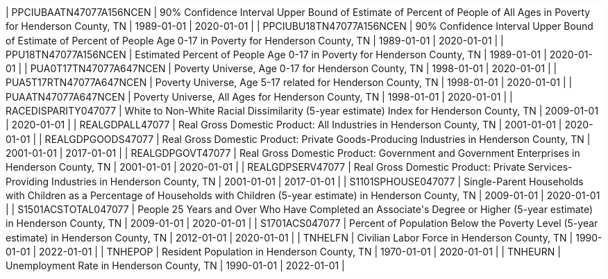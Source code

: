 | PPCIUBAATN47077A156NCEN   | 90% Confidence Interval Upper Bound of Estimate of Percent of People of All Ages in Poverty for Henderson County, TN                                                          | 1989-01-01          | 2020-01-01        |
| PPCIUBU18TN47077A156NCEN  | 90% Confidence Interval Upper Bound of Estimate of Percent of People Age 0-17 in Poverty for Henderson County, TN                                                             | 1989-01-01          | 2020-01-01        |
| PPU18TN47077A156NCEN      | Estimated Percent of People Age 0-17 in Poverty for Henderson County, TN                                                                                                      | 1989-01-01          | 2020-01-01        |
| PUA0T17TN47077A647NCEN    | Poverty Universe, Age 0-17 for Henderson County, TN                                                                                                                           | 1998-01-01          | 2020-01-01        |
| PUA5T17RTN47077A647NCEN   | Poverty Universe, Age 5-17 related for Henderson County, TN                                                                                                                   | 1998-01-01          | 2020-01-01        |
| PUAATN47077A647NCEN       | Poverty Universe, All Ages for Henderson County, TN                                                                                                                           | 1998-01-01          | 2020-01-01        |
| RACEDISPARITY047077       | White to Non-White Racial Dissimilarity (5-year estimate) Index for Henderson County, TN                                                                                      | 2009-01-01          | 2020-01-01        |
| REALGDPALL47077           | Real Gross Domestic Product: All Industries in Henderson County, TN                                                                                                           | 2001-01-01          | 2020-01-01        |
| REALGDPGOODS47077         | Real Gross Domestic Product: Private Goods-Producing Industries in Henderson County, TN                                                                                       | 2001-01-01          | 2017-01-01        |
| REALGDPGOVT47077          | Real Gross Domestic Product: Government and Government Enterprises in Henderson County, TN                                                                                    | 2001-01-01          | 2020-01-01        |
| REALGDPSERV47077          | Real Gross Domestic Product: Private Services-Providing Industries in Henderson County, TN                                                                                    | 2001-01-01          | 2017-01-01        |
| S1101SPHOUSE047077        | Single-Parent Households with Children as a Percentage of Households with Children (5-year estimate) in Henderson County, TN                                                  | 2009-01-01          | 2020-01-01        |
| S1501ACSTOTAL047077       | People 25 Years and Over Who Have Completed an Associate's Degree or Higher (5-year estimate) in Henderson County, TN                                                         | 2009-01-01          | 2020-01-01        |
| S1701ACS047077            | Percent of Population Below the Poverty Level (5-year estimate) in Henderson County, TN                                                                                       | 2012-01-01          | 2020-01-01        |
| TNHELFN                   | Civilian Labor Force in Henderson County, TN                                                                                                                                  | 1990-01-01          | 2022-01-01        |
| TNHEPOP                   | Resident Population in Henderson County, TN                                                                                                                                   | 1970-01-01          | 2020-01-01        |
| TNHEURN                   | Unemployment Rate in Henderson County, TN                                                                                                                                     | 1990-01-01          | 2022-01-01        |
